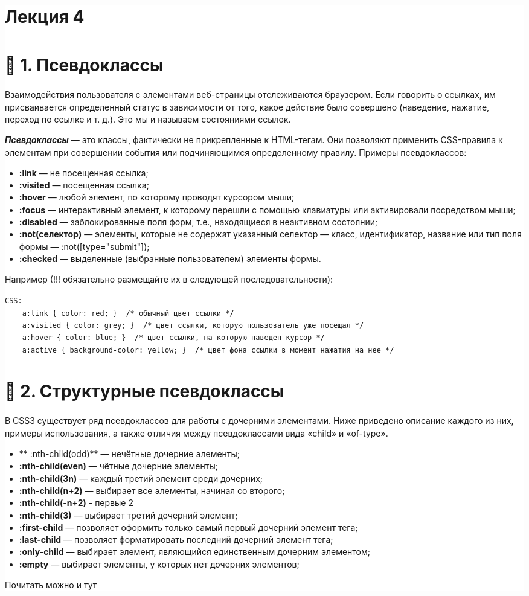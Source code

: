# Лекция 4

# :triangular_flag_on_post: 1. Псевдоклассы

Взаимодействия пользователя с элементами веб-страницы отслеживаются браузером. Если говорить о ссылках, им присваивается определенный статус в зависимости от того, какое действие было совершено (наведение, нажатие, переход по ссылке и т. д.). Это мы и называем состояниями ссылок.

**_Псевдоклассы_** — это классы, фактически не прикрепленные к HTML-тегам. Они позволяют применить CSS-правила к элементам при совершении события или подчиняющимся определенному правилу. Примеры псевдоклассов:

*   **:link** — не посещенная ссылка;
*   **:visited** — посещенная ссылка;
*   **:hover** — любой элемент, по которому проводят курсором мыши;
*   **:focus** — интерактивный элемент, к которому перешли с помощью клавиатуры или активировали посредством мыши;
*   **:disabled** — заблокированные поля форм, т.е., находящиеся в неактивном состоянии;
*   **:not(селектор)** — элементы, которые не содержат указанный селектор — класс, идентификатор, название или тип поля формы — :not([type="submit"]);
*   **:checked** — выделенные (выбранные пользователем) элементы формы.

Например (!!! обязательно размещайте их в следующей последовательности):

```
CSS:
    a:link { color: red; }  /* обычный цвет ссылки */
    a:visited { color: grey; }  /* цвет ссылки, которую пользователь уже посещал */
    a:hover { color: blue; }  /* цвет ссылки, на которую наведен курсор */
    a:active { background-color: yellow; }  /* цвет фона ссылки в момент нажатия на нее */

```

# :triangular_flag_on_post: 2. Структурные псевдоклассы

В CSS3 существует ряд псевдоклассов для работы с дочерними элементами. Ниже приведено описание каждого из них, примеры использования, а также отличия между псевдоклассами вида «child» и «of-type».

*   ** :nth-child(odd)** — нечётные дочерние элементы;
*   **:nth-child(even)** — чётные дочерние элементы;
*   **:nth-child(3n)** — каждый третий элемент среди дочерних;
*   **:nth-child(n+2)** — выбирает все элементы, начиная со второго;
*   **:nth-child(-n+2)** - первые 2
*   **:nth-child(3)** — выбирает третий дочерний элемент;
*   **:first-child** — позволяет оформить только самый первый дочерний элемент тега;
*   **:last-child** — позволяет форматировать последний дочерний элемент тега;
*   **:only-child** — выбирает элемент, являющийся единственным дочерним элементом;
*   **:empty** — выбирает элементы, у которых нет дочерних элементов;

Почитать можно и [тут](https://code.tutsplus.com/ru/tutorials/the-30-css-selectors-you-must-memorize--net-16048)

